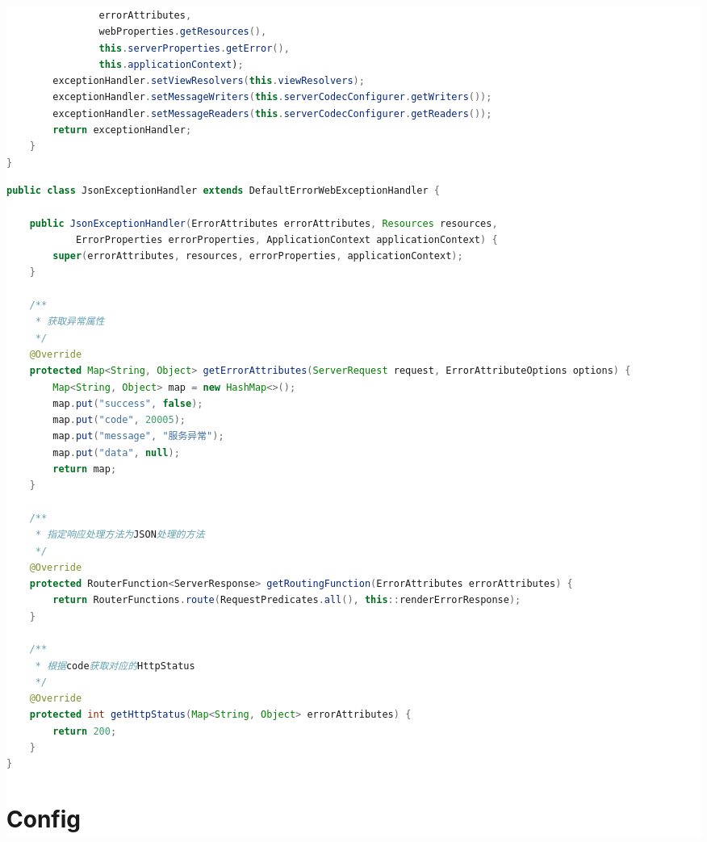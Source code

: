 ```java
                errorAttributes,
                webProperties.getResources(),
                this.serverProperties.getError(),
                this.applicationContext);
        exceptionHandler.setViewResolvers(this.viewResolvers);
        exceptionHandler.setMessageWriters(this.serverCodecConfigurer.getWriters());
        exceptionHandler.setMessageReaders(this.serverCodecConfigurer.getReaders());
        return exceptionHandler;
    }
}
```
```java
public class JsonExceptionHandler extends DefaultErrorWebExceptionHandler {

    public JsonExceptionHandler(ErrorAttributes errorAttributes, Resources resources,
            ErrorProperties errorProperties, ApplicationContext applicationContext) {
        super(errorAttributes, resources, errorProperties, applicationContext);
    }

    /**
     * 获取异常属性
     */
    @Override
    protected Map<String, Object> getErrorAttributes(ServerRequest request, ErrorAttributeOptions options) {
        Map<String, Object> map = new HashMap<>();
        map.put("success", false);
        map.put("code", 20005);
        map.put("message", "服务异常");
        map.put("data", null);
        return map;
    }

    /**
     * 指定响应处理方法为JSON处理的方法
     */
    @Override
    protected RouterFunction<ServerResponse> getRoutingFunction(ErrorAttributes errorAttributes) {
        return RouterFunctions.route(RequestPredicates.all(), this::renderErrorResponse);
    }

    /**
     * 根据code获取对应的HttpStatus
     */
    @Override
    protected int getHttpStatus(Map<String, Object> errorAttributes) {
        return 200;
    }
}
```
# Config
